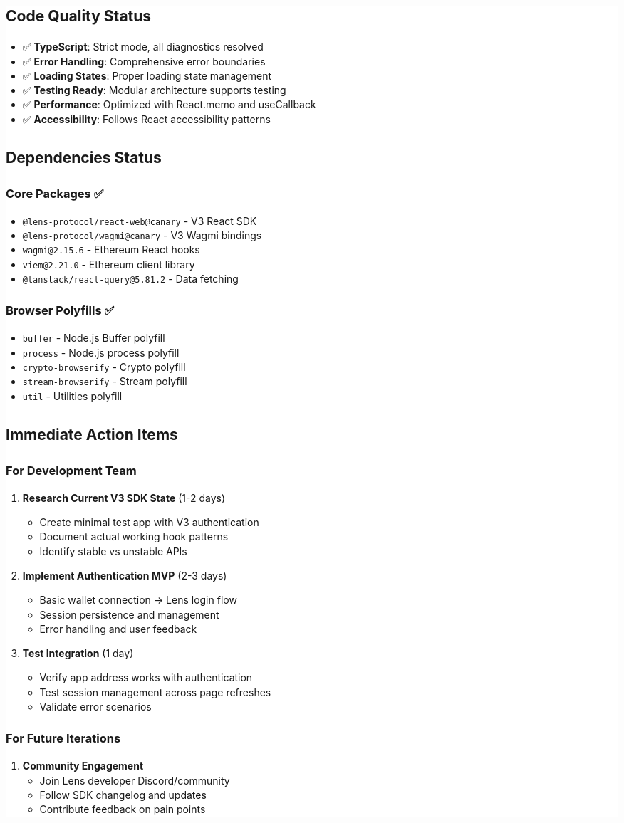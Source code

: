 ## Code Quality Status

- ✅ **TypeScript**: Strict mode, all diagnostics resolved
- ✅ **Error Handling**: Comprehensive error boundaries  
- ✅ **Loading States**: Proper loading state management
- ✅ **Testing Ready**: Modular architecture supports testing
- ✅ **Performance**: Optimized with React.memo and useCallback
- ✅ **Accessibility**: Follows React accessibility patterns

## Dependencies Status

### **Core Packages** ✅
- `@lens-protocol/react-web@canary` - V3 React SDK
- `@lens-protocol/wagmi@canary` - V3 Wagmi bindings  
- `wagmi@2.15.6` - Ethereum React hooks
- `viem@2.21.0` - Ethereum client library
- `@tanstack/react-query@5.81.2` - Data fetching

### **Browser Polyfills** ✅  
- `buffer` - Node.js Buffer polyfill
- `process` - Node.js process polyfill
- `crypto-browserify` - Crypto polyfill
- `stream-browserify` - Stream polyfill
- `util` - Utilities polyfill

## Immediate Action Items

### **For Development Team**

1. **Research Current V3 SDK State** (1-2 days)
   - Create minimal test app with V3 authentication
   - Document actual working hook patterns
   - Identify stable vs unstable APIs

2. **Implement Authentication MVP** (2-3 days)  
   - Basic wallet connection → Lens login flow
   - Session persistence and management
   - Error handling and user feedback

3. **Test Integration** (1 day)
   - Verify app address works with authentication
   - Test session management across page refreshes
   - Validate error scenarios

### **For Future Iterations**

1. **Community Engagement**
   - Join Lens developer Discord/community
   - Follow SDK changelog and updates
   - Contribute feedback on pain points
